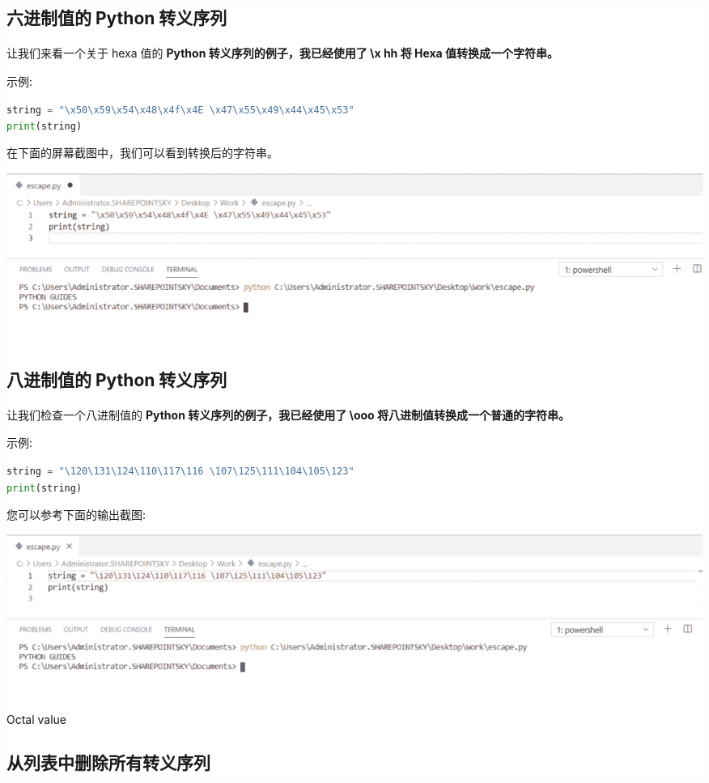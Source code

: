 ## 六进制值的 Python 转义序列

让我们来看一个关于 hexa 值的 **Python 转义序列的例子，我已经使用了 **\x** hh 将 Hexa 值转换成一个字符串。**

示例:

```py
string = "\x50\x59\x54\x48\x4f\x4E \x47\x55\x49\x44\x45\x53"
print(string) 
```

在下面的屏幕截图中，我们可以看到转换后的字符串。

![hex value](img/4b79e0c36d51a5d004a3311cdaef0445.png "hex value")

## 八进制值的 Python 转义序列

让我们检查一个八进制值的 **Python 转义序列的例子，我已经使用了 **\ooo** 将八进制值转换成一个普通的字符串。**

示例:

```py
string = "\120\131\124\110\117\116 \107\125\111\104\105\123"
print(string) 
```

您可以参考下面的输出截图:

![Octal value](img/ae2901aca62ff6ac40bc89ce41e2ee5a.png "octa value")

Octal value

## 从列表中删除所有转义序列
